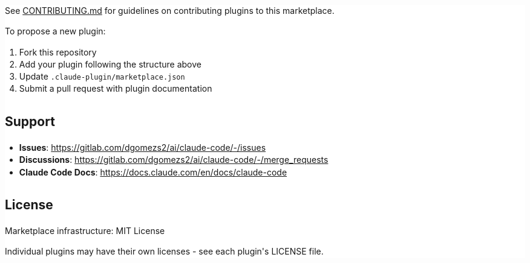 See [CONTRIBUTING.md](CONTRIBUTING.md) for guidelines on contributing plugins to this marketplace.

To propose a new plugin:
1. Fork this repository
2. Add your plugin following the structure above
3. Update `.claude-plugin/marketplace.json`
4. Submit a pull request with plugin documentation

## Support

- **Issues**: https://gitlab.com/dgomezs2/ai/claude-code/-/issues
- **Discussions**: https://gitlab.com/dgomezs2/ai/claude-code/-/merge_requests
- **Claude Code Docs**: https://docs.claude.com/en/docs/claude-code

## License

Marketplace infrastructure: MIT License

Individual plugins may have their own licenses - see each plugin's LICENSE file.
